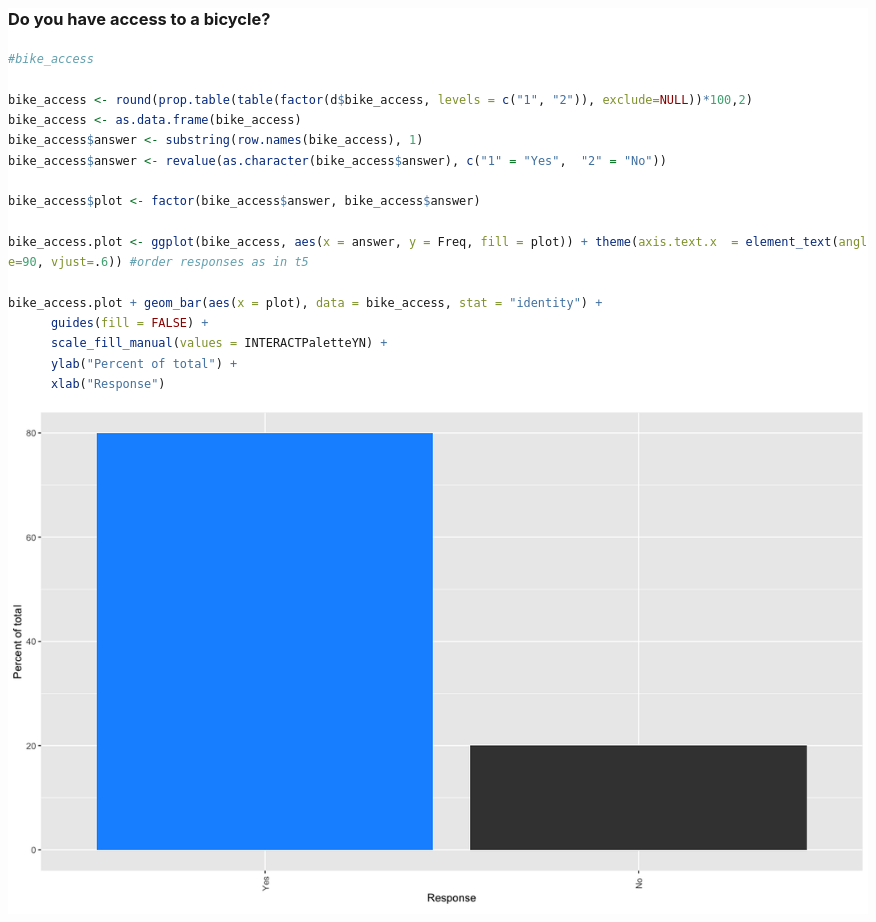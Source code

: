 </tbody>
</table>

### Do you have access to a bicycle?


```r
#bike_access 

bike_access <- round(prop.table(table(factor(d$bike_access, levels = c("1", "2")), exclude=NULL))*100,2)
bike_access <- as.data.frame(bike_access)
bike_access$answer <- substring(row.names(bike_access), 1)
bike_access$answer <- revalue(as.character(bike_access$answer), c("1" = "Yes",  "2" = "No"))

bike_access$plot <- factor(bike_access$answer, bike_access$answer)

bike_access.plot <- ggplot(bike_access, aes(x = answer, y = Freq, fill = plot)) + theme(axis.text.x  = element_text(angle=90, vjust=.6)) #order responses as in t5

bike_access.plot + geom_bar(aes(x = plot), data = bike_access, stat = "identity") +
      guides(fill = FALSE) +
      scale_fill_manual(values = INTERACTPaletteYN) +
      ylab("Percent of total") +
      xlab("Response")
```

![](INTERACT_van_W1_HS_files/figure-html/unnamed-chunk-8-1.png)
